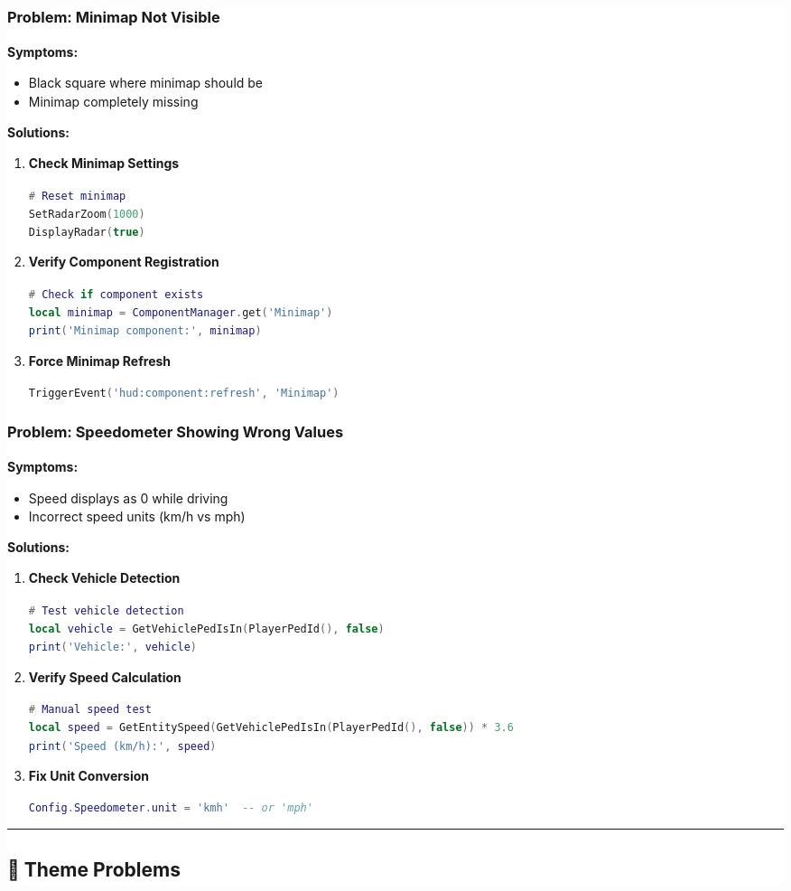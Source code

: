 ### Problem: Minimap Not Visible

**Symptoms:**
- Black square where minimap should be
- Minimap completely missing

**Solutions:**

1. **Check Minimap Settings**
   ```lua
   # Reset minimap
   SetRadarZoom(1000)
   DisplayRadar(true)
   ```

2. **Verify Component Registration**
   ```lua
   # Check if component exists
   local minimap = ComponentManager.get('Minimap')
   print('Minimap component:', minimap)
   ```

3. **Force Minimap Refresh**
   ```lua
   TriggerEvent('hud:component:refresh', 'Minimap')
   ```

### Problem: Speedometer Showing Wrong Values

**Symptoms:**
- Speed displays as 0 while driving
- Incorrect speed units (km/h vs mph)

**Solutions:**

1. **Check Vehicle Detection**
   ```lua
   # Test vehicle detection
   local vehicle = GetVehiclePedIsIn(PlayerPedId(), false)
   print('Vehicle:', vehicle)
   ```

2. **Verify Speed Calculation**
   ```lua
   # Manual speed test
   local speed = GetEntitySpeed(GetVehiclePedIsIn(PlayerPedId(), false)) * 3.6
   print('Speed (km/h):', speed)
   ```

3. **Fix Unit Conversion**
   ```lua
   Config.Speedometer.unit = 'kmh'  -- or 'mph'
   ```

---

## 🎨 Theme Problems
